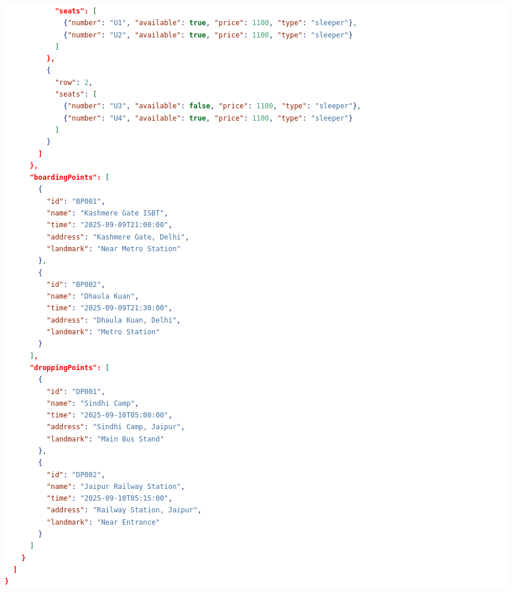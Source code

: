 ```json
            "seats": [
              {"number": "U1", "available": true, "price": 1100, "type": "sleeper"},
              {"number": "U2", "available": true, "price": 1100, "type": "sleeper"}
            ]
          },
          {
            "row": 2,
            "seats": [
              {"number": "U3", "available": false, "price": 1100, "type": "sleeper"},
              {"number": "U4", "available": true, "price": 1100, "type": "sleeper"}
            ]
          }
        ]
      },
      "boardingPoints": [
        {
          "id": "BP001",
          "name": "Kashmere Gate ISBT",
          "time": "2025-09-09T21:00:00",
          "address": "Kashmere Gate, Delhi",
          "landmark": "Near Metro Station"
        },
        {
          "id": "BP002",
          "name": "Dhaula Kuan",
          "time": "2025-09-09T21:30:00",
          "address": "Dhaula Kuan, Delhi",
          "landmark": "Metro Station"
        }
      ],
      "droppingPoints": [
        {
          "id": "DP001",
          "name": "Sindhi Camp",
          "time": "2025-09-10T05:00:00",
          "address": "Sindhi Camp, Jaipur",
          "landmark": "Main Bus Stand"
        },
        {
          "id": "DP002",
          "name": "Jaipur Railway Station",
          "time": "2025-09-10T05:15:00",
          "address": "Railway Station, Jaipur",
          "landmark": "Near Entrance"
        }
      ]
    }
  ]
}
```
